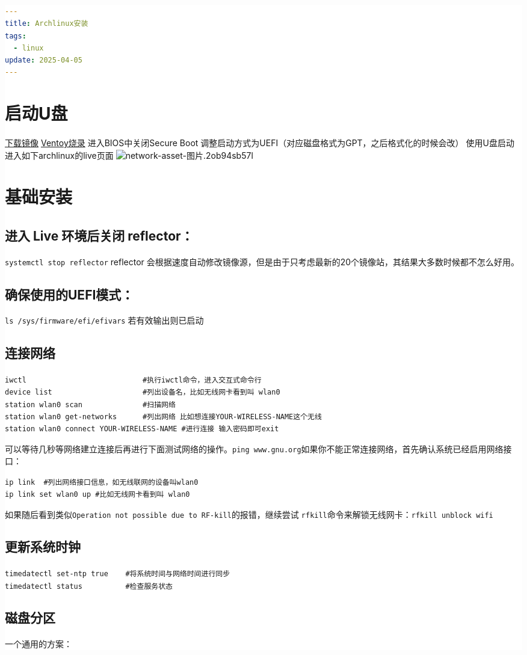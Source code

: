 ```yaml
---
title: Archlinux安装
tags:
  - linux
update: 2025-04-05
---
```

# 启动U盘
[下载镜像](https://archlinux.org/download/)
[Ventoy烧录](https://www.ventoy.net/cn/doc_start.html)
进入BIOS中关闭Secure Boot
调整启动方式为UEFI（对应磁盘格式为GPT，之后格式化的时候会改）
使用U盘启动
进入如下archlinux的live页面
​![network-asset-图片.2ob94sb57l](https://picture.zhaozhan.site/archlinux-live.webp)​
# 基础安装
## 进入 Live 环境后关闭 reflector：
​`systemctl stop reflector​`
reflector 会根据速度自动修改镜像源，但是由于只考虑最新的20个镜像站，其结果大多数时候都不怎么好用。
## 确保使用的UEFI模式：
​`ls /sys/firmware/efi/efivars​`
若有效输出则已启动
## 连接网络
```shell
iwctl                           #执行iwctl命令，进入交互式命令行
device list                     #列出设备名，比如无线网卡看到叫 wlan0
station wlan0 scan              #扫描网络
station wlan0 get-networks      #列出网络 比如想连接YOUR-WIRELESS-NAME这个无线
station wlan0 connect YOUR-WIRELESS-NAME #进行连接 输入密码即可exit  
```
可以等待几秒等网络建立连接后再进行下面测试网络的操作。
​`ping www.gnu.org​`
如果你不能正常连接网络，首先确认系统已经启用网络接口：
```shell
ip link  #列出网络接口信息，如无线联网的设备叫wlan0
ip link set wlan0 up #比如无线网卡看到叫 wlan0
```
如果随后看到类似`Operation not possible due to RF-kill​`的报错，继续尝试 `rfkill​`命令来解锁无线网卡：`rfkill unblock wifi​`
## 更新系统时钟
```shell
timedatectl set-ntp true    #将系统时间与网络时间进行同步
timedatectl status          #检查服务状态
```
## 磁盘分区
一个通用的方案：
